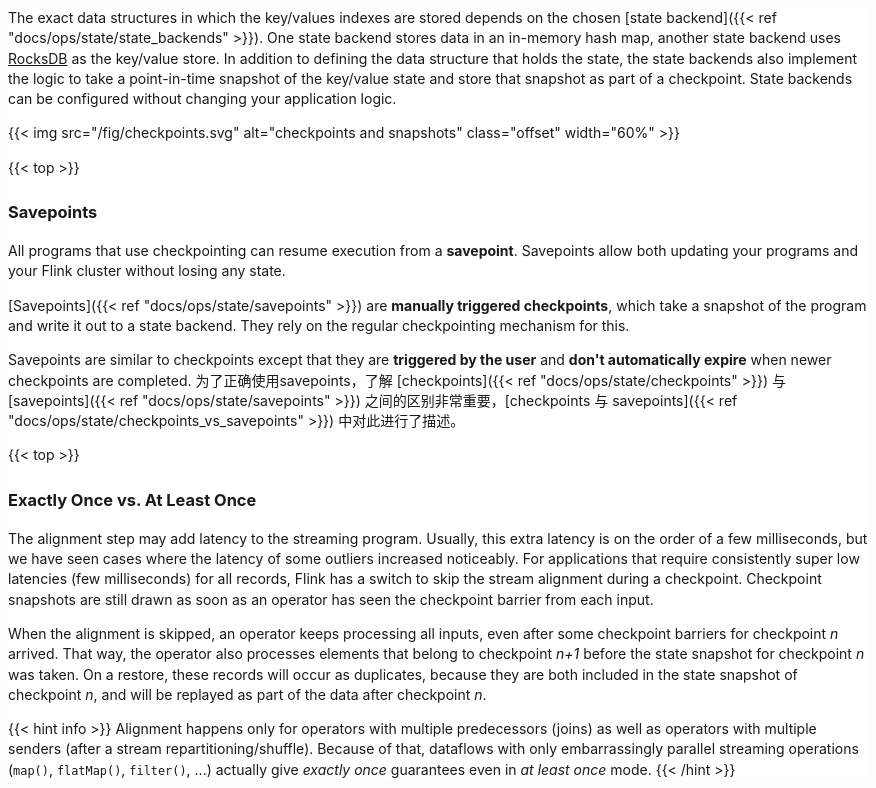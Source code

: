 The exact data structures in which the key/values indexes are stored depends on
the chosen [state backend]({{< ref "docs/ops/state/state_backends" >}}). One state backend stores data in an in-memory
hash map, another state backend uses [RocksDB](http://rocksdb.org) as the
key/value store.  In addition to defining the data structure that holds the
state, the state backends also implement the logic to take a point-in-time
snapshot of the key/value state and store that snapshot as part of a
checkpoint. State backends can be configured without changing your application
logic.

{{< img src="/fig/checkpoints.svg" alt="checkpoints and snapshots" class="offset" width="60%" >}}

{{< top >}}

### Savepoints

All programs that use checkpointing can resume execution from a **savepoint**.
Savepoints allow both updating your programs and your Flink cluster without
losing any state.

[Savepoints]({{< ref "docs/ops/state/savepoints" >}}) are
**manually triggered checkpoints**, which take a snapshot of the program and
write it out to a state backend. They rely on the regular checkpointing
mechanism for this.

Savepoints are similar to checkpoints except that they are
**triggered by the user** and **don't automatically expire** when newer
checkpoints are completed.
为了正确使用savepoints，了解 [checkpoints]({{< ref "docs/ops/state/checkpoints" >}}) 与 [savepoints]({{< ref "docs/ops/state/savepoints" >}})
之间的区别非常重要，[checkpoints 与 savepoints]({{< ref "docs/ops/state/checkpoints_vs_savepoints" >}}) 中对此进行了描述。

{{< top >}}

### Exactly Once vs. At Least Once

The alignment step may add latency to the streaming program. Usually, this
extra latency is on the order of a few milliseconds, but we have seen cases
where the latency of some outliers increased noticeably. For applications that
require consistently super low latencies (few milliseconds) for all records,
Flink has a switch to skip the stream alignment during a checkpoint. Checkpoint
snapshots are still drawn as soon as an operator has seen the checkpoint
barrier from each input.

When the alignment is skipped, an operator keeps processing all inputs, even
after some checkpoint barriers for checkpoint *n* arrived. That way, the
operator also processes elements that belong to checkpoint *n+1* before the
state snapshot for checkpoint *n* was taken.  On a restore, these records will
occur as duplicates, because they are both included in the state snapshot of
checkpoint *n*, and will be replayed as part of the data after checkpoint *n*.

{{< hint info >}}
Alignment happens only for operators with multiple predecessors
(joins) as well as operators with multiple senders (after a stream
repartitioning/shuffle).  Because of that, dataflows with only embarrassingly
parallel streaming operations (`map()`, `flatMap()`, `filter()`, ...) actually
give *exactly once* guarantees even in *at least once* mode.
{{< /hint >}}
